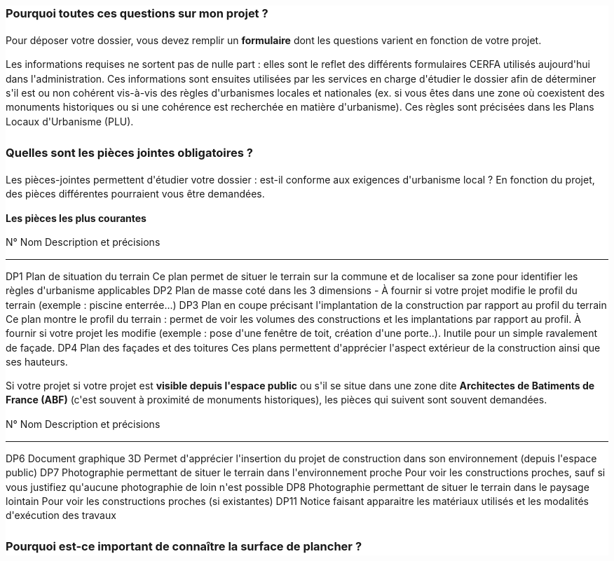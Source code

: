 ### Pourquoi toutes ces questions sur mon projet ?

Pour déposer votre dossier, vous devez remplir un **formulaire** dont
les questions varient en fonction de votre projet.

Les informations requises ne sortent pas de nulle part : elles sont le
reflet des différents formulaires CERFA utilisés aujourd'hui dans
l'administration. Ces informations sont ensuites utilisées par les
services en charge d'étudier le dossier afin de déterminer s'il est ou
non cohérent vis-à-vis des règles d'urbanismes locales et nationales
(ex. si vous êtes dans une zone où coexistent des monuments historiques
ou si une cohérence est recherchée en matière d'urbanisme). Ces règles
sont précisées dans les Plans Locaux d'Urbanisme (PLU).

### Quelles sont les pièces jointes obligatoires ?

Les pièces-jointes permettent d'étudier votre dossier : est-il conforme
aux exigences d'urbanisme local ? En fonction du projet, des pièces
différentes pourraient vous être demandées.

**Les pièces les plus courantes**

N° Nom Description et précisions

---

DP1 Plan de situation du terrain Ce plan permet de situer le terrain sur la commune et de localiser sa zone pour identifier les règles d\'urbanisme applicables
DP2 Plan de masse coté dans les 3 dimensions \- À fournir si votre projet modifie le profil du terrain (exemple : piscine enterrée...)
DP3 Plan en coupe précisant l'implantation de la construction par rapport au profil du terrain Ce plan montre le profil du terrain : permet de voir les volumes des constructions et les implantations par rapport au profil. À fournir si votre projet les modifie (exemple : pose d'une fenêtre de toit, création d'une porte..). Inutile pour un simple ravalement de façade.
DP4 Plan des façades et des toitures Ces plans permettent d'apprécier l'aspect extérieur de la construction ainsi que ses hauteurs.

Si votre projet si votre projet est **visible depuis l\'espace public**
ou s\'il se situe dans une zone dite **Architectes de Batiments de
France (ABF)** (c\'est souvent à proximité de monuments historiques),
les pièces qui suivent sont souvent demandées.

N° Nom Description et précisions

---

DP6 Document graphique 3D Permet d'apprécier l'insertion du projet de construction dans son environnement (depuis l\'espace public)
DP7 Photographie permettant de situer le terrain dans l\'environnement proche Pour voir les constructions proches, sauf si vous justifiez qu'aucune photographie de loin n'est possible
DP8 Photographie permettant de situer le terrain dans le paysage lointain Pour voir les constructions proches (si existantes)
DP11 Notice faisant apparaitre les matériaux utilisés et les modalités d\'exécution des travaux

### Pourquoi est-ce important de connaître la surface de plancher ?
